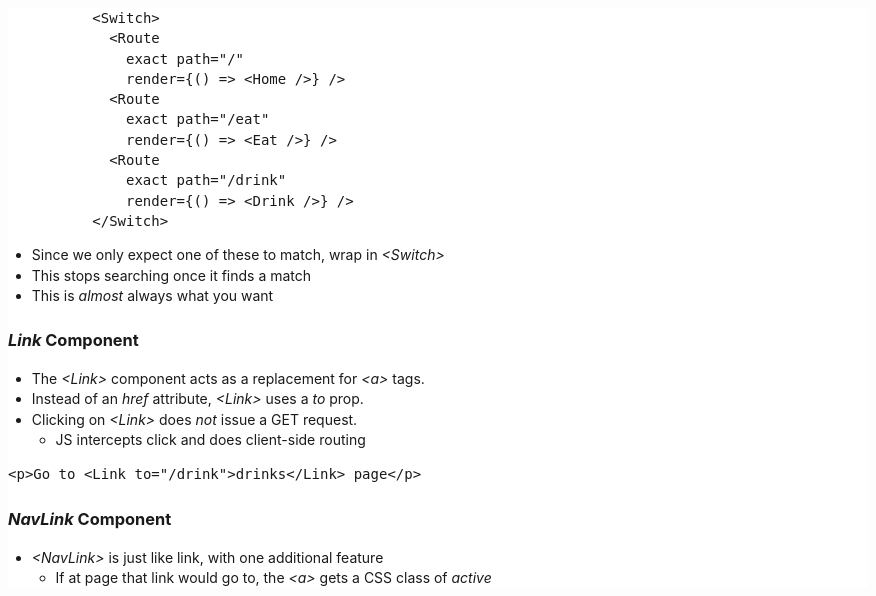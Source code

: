<div class="highlight-jsx notranslate"><div class="highlight"><pre><span></span>          <span class="p">&lt;</span><span class="nt">Switch</span><span class="p">&gt;</span>
            <span class="p">&lt;</span><span class="nt">Route</span> 
              <span class="na">exact</span> <span class="na">path</span><span class="o">=</span><span class="s">&quot;/&quot;</span>      
              <span class="na">render</span><span class="o">=</span><span class="p">{()</span> <span class="o">=&gt;</span> <span class="p">&lt;</span><span class="nt">Home</span> <span class="p">/&gt;}</span> <span class="p">/&gt;</span>
            <span class="p">&lt;</span><span class="nt">Route</span> 
              <span class="na">exact</span> <span class="na">path</span><span class="o">=</span><span class="s">&quot;/eat&quot;</span>  
              <span class="na">render</span><span class="o">=</span><span class="p">{()</span> <span class="o">=&gt;</span> <span class="p">&lt;</span><span class="nt">Eat</span> <span class="p">/&gt;}</span> <span class="p">/&gt;</span>
            <span class="p">&lt;</span><span class="nt">Route</span> 
              <span class="na">exact</span> <span class="na">path</span><span class="o">=</span><span class="s">&quot;/drink&quot;</span>
              <span class="na">render</span><span class="o">=</span><span class="p">{()</span> <span class="o">=&gt;</span> <span class="p">&lt;</span><span class="nt">Drink</span> <span class="p">/&gt;}</span> <span class="p">/&gt;</span>
          <span class="p">&lt;/</span><span class="nt">Switch</span><span class="p">&gt;</span>
</pre></div>
</div>
</div>
<div class="docutils container">
<ul class="simple">
<li>Since we only expect one of these to match, wrap in <cite>&lt;Switch&gt;</cite></li>
<li>This stops searching once it finds a match</li>
<li>This is <em>almost</em> always what you want</li>
</ul>
</div>
</div>
<div class="section" id="link-component">
<h3><cite>Link</cite> Component</h3>
<div class="docutils container">
<ul class="simple">
<li>The <cite>&lt;Link&gt;</cite> component acts as a replacement for <cite>&lt;a&gt;</cite> tags.</li>
<li>Instead of an <cite>href</cite> attribute, <cite>&lt;Link&gt;</cite> uses a <cite>to</cite> prop.</li>
<li>Clicking on <cite>&lt;Link&gt;</cite> does <em>not</em> issue a GET request.<ul>
<li>JS intercepts click and does client-side routing</li>
</ul>
</li>
</ul>
</div>
<div class="docutils container">
<div class="highlight-jsx notranslate"><div class="highlight"><pre><span></span><span class="p">&lt;</span><span class="nt">p</span><span class="p">&gt;</span>Go to <span class="p">&lt;</span><span class="nt">Link</span> <span class="na">to</span><span class="o">=</span><span class="s">&quot;/drink&quot;</span><span class="p">&gt;</span>drinks<span class="p">&lt;/</span><span class="nt">Link</span><span class="p">&gt;</span> page<span class="p">&lt;/</span><span class="nt">p</span><span class="p">&gt;</span>
</pre></div>
</div>
</div>
</div>
<div class="section" id="navlink-component">
<h3><cite>NavLink</cite> Component</h3>
<div class="docutils container">
<ul class="simple">
<li><cite>&lt;NavLink&gt;</cite> is just like link, with one additional feature<ul>
<li>If at page that link would go to, the <cite>&lt;a&gt;</cite> gets a CSS class of <em>active</em></li>